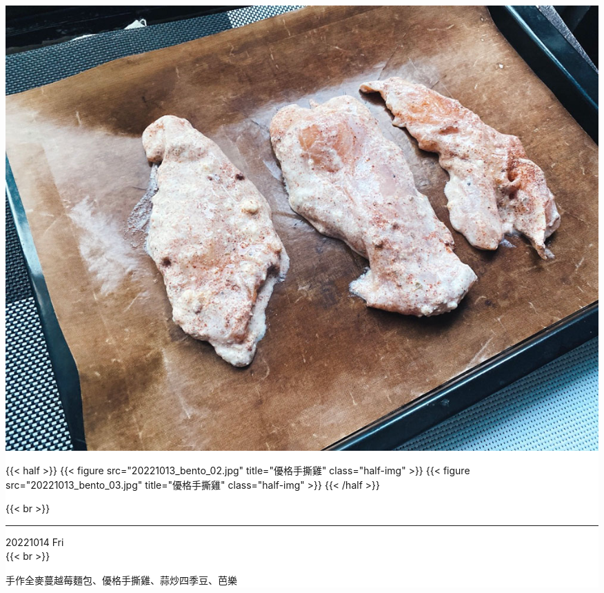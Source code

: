 ![20221013 麻醬麵、優格手撕雞、油豆腐、蒜炒四季豆、芭樂、木瓜](20221013_bento_01.jpg)

{{< half >}}
{{< figure src="20221013_bento_02.jpg" title="優格手撕雞" class="half-img" >}}
{{< figure src="20221013_bento_03.jpg" title="優格手撕雞" class="half-img" >}}
{{< /half >}}

{{< br >}}

---
<div class="border-item"><span>20221014 Fri</span></div>
{{< br >}}

手作全麥蔓越莓麵包、優格手撕雞、蒜炒四季豆、芭樂
